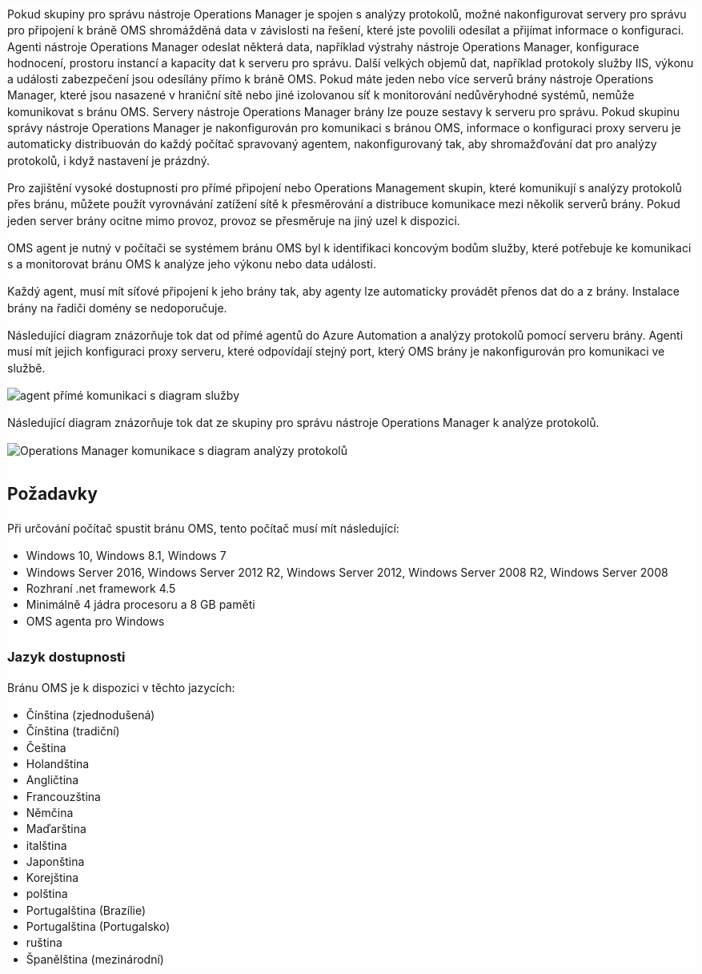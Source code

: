 Pokud skupiny pro správu nástroje Operations Manager je spojen s analýzy protokolů, možné nakonfigurovat servery pro správu pro připojení k bráně OMS shromážděná data v závislosti na řešení, které jste povolili odesílat a přijímat informace o konfiguraci.  Agenti nástroje Operations Manager odeslat některá data, například výstrahy nástroje Operations Manager, konfigurace hodnocení, prostoru instancí a kapacity dat k serveru pro správu. Další velkých objemů dat, například protokoly služby IIS, výkonu a události zabezpečení jsou odesílány přímo k bráně OMS.  Pokud máte jeden nebo více serverů brány nástroje Operations Manager, které jsou nasazené v hraniční sítě nebo jiné izolovanou síť k monitorování nedůvěryhodné systémů, nemůže komunikovat s bránu OMS.  Servery nástroje Operations Manager brány lze pouze sestavy k serveru pro správu.  Pokud skupinu správy nástroje Operations Manager je nakonfigurován pro komunikaci s bránou OMS, informace o konfiguraci proxy serveru je automaticky distribuován do každý počítač spravovaný agentem, nakonfigurovaný tak, aby shromažďování dat pro analýzy protokolů, i když nastavení je prázdný.    

Pro zajištění vysoké dostupnosti pro přímé připojení nebo Operations Management skupin, které komunikují s analýzy protokolů přes bránu, můžete použít vyrovnávání zatížení sítě k přesměrování a distribuce komunikace mezi několik serverů brány.  Pokud jeden server brány ocitne mimo provoz, provoz se přesměruje na jiný uzel k dispozici.  

OMS agent je nutný v počítači se systémem bránu OMS byl k identifikaci koncovým bodům služby, které potřebuje ke komunikaci s a monitorovat bránu OMS k analýze jeho výkonu nebo data události.

Každý agent, musí mít síťové připojení k jeho brány tak, aby agenty lze automaticky provádět přenos dat do a z brány. Instalace brány na řadiči domény se nedoporučuje.

Následující diagram znázorňuje tok dat od přímé agentů do Azure Automation a analýzy protokolů pomocí serveru brány.  Agenti musí mít jejich konfiguraci proxy serveru, které odpovídají stejný port, který OMS brány je nakonfigurován pro komunikaci ve službě.  

![agent přímé komunikaci s diagram služby](./media/log-analytics-oms-gateway/oms-omsgateway-agentdirectconnect.png)

Následující diagram znázorňuje tok dat ze skupiny pro správu nástroje Operations Manager k analýze protokolů.   

![Operations Manager komunikace s diagram analýzy protokolů](./media/log-analytics-oms-gateway/log-analytics-agent-opsmgrconnect.png)

## <a name="prerequisites"></a>Požadavky

Při určování počítač spustit bránu OMS, tento počítač musí mít následující:

* Windows 10, Windows 8.1, Windows 7
* Windows Server 2016, Windows Server 2012 R2, Windows Server 2012, Windows Server 2008 R2,  Windows Server 2008
* Rozhraní .net framework 4.5
* Minimálně 4 jádra procesoru a 8 GB paměti 
* OMS agenta pro Windows 

### <a name="language-availability"></a>Jazyk dostupnosti

Bránu OMS je k dispozici v těchto jazycích:

- Čínština (zjednodušená)
- Čínština (tradiční)
- Čeština
- Holandština
- Angličtina
- Francouzština
- Němčina
- Maďarština
- italština
- Japonština
- Korejština
- polština
- Portugalština (Brazílie)
- Portugalština (Portugalsko)
- ruština
- Španělština (mezinárodní)
